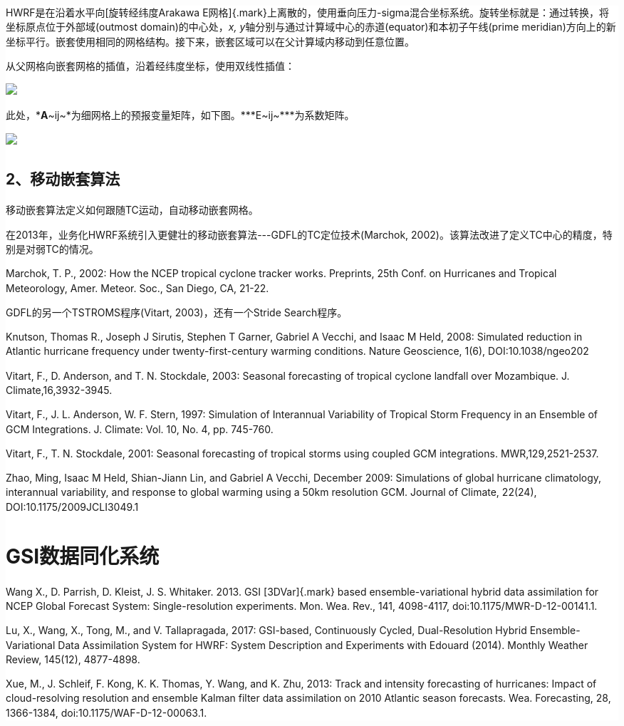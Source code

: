 HWRF是在沿着水平向[旋转经纬度Arakawa
E网格]{.mark}上离散的，使用垂向压力-sigma混合坐标系统。旋转坐标就是：通过转换，将坐标原点位于外部域(outmost
domain)的中心处，*x,
y*轴分别与通过计算域中心的赤道(equator)和本初子午线(prime
meridian)方向上的新坐标平行。嵌套使用相同的网格结构。接下来，嵌套区域可以在父计算域内移动到任意位置。

从父网格向嵌套网格的插值，沿着经纬度坐标，使用双线性插值：

![](./media/image13.emf)

此处，***A**~ij~*为细网格上的预报变量矩阵，如下图。***E~ij~***为系数矩阵。

![](./media/image14.emf)

## 2、移动嵌套算法

移动嵌套算法定义如何跟随TC运动，自动移动嵌套网格。

在2013年，业务化HWRF系统引入更健壮的移动嵌套算法---GDFL的TC定位技术(Marchok,
2002)。该算法改进了定义TC中心的精度，特别是对弱TC的情况。

Marchok, T. P., 2002: How the NCEP tropical cyclone tracker works.
Preprints, 25th Conf. on Hurricanes and Tropical Meteorology, Amer.
Meteor. Soc., San Diego, CA, 21-22.

GDFL的另一个TSTROMS程序(Vitart, 2003)，还有一个Stride Search程序。

Knutson, Thomas R., Joseph J Sirutis, Stephen T Garner, Gabriel A
Vecchi, and Isaac M Held, 2008: Simulated reduction in Atlantic
hurricane frequency under twenty-first-century warming conditions.
Nature Geoscience, 1(6), DOI:10.1038/ngeo202

Vitart, F., D. Anderson, and T. N. Stockdale, 2003: Seasonal forecasting
of tropical cyclone landfall over Mozambique. J. Climate,16,3932-3945.

Vitart, F., J. L. Anderson, W. F. Stern, 1997: Simulation of Interannual
Variability of Tropical Storm Frequency in an Ensemble of GCM
Integrations. J. Climate: Vol. 10, No. 4, pp. 745-760.

Vitart, F., T. N. Stockdale, 2001: Seasonal forecasting of tropical
storms using coupled GCM integrations. MWR,129,2521-2537.

Zhao, Ming, Isaac M Held, Shian-Jiann Lin, and Gabriel A Vecchi,
December 2009: Simulations of global hurricane climatology, interannual
variability, and response to global warming using a 50km resolution GCM.
Journal of Climate, 22(24), DOI:10.1175/2009JCLI3049.1

# GSI数据同化系统

Wang X., D. Parrish, D. Kleist, J. S. Whitaker. 2013. GSI [3DVar]{.mark}
based ensemble-variational hybrid data assimilation for NCEP Global
Forecast System: Single-resolution experiments. Mon. Wea. Rev., 141,
4098-4117, doi:10.1175/MWR-D-12-00141.1.

Lu, X., Wang, X., Tong, M., and V. Tallapragada, 2017: GSI-based,
Continuously Cycled, Dual-Resolution Hybrid Ensemble-Variational Data
Assimilation System for HWRF: System Description and Experiments with
Edouard (2014). Monthly Weather Review, 145(12), 4877-4898.

Xue, M., J. Schleif, F. Kong, K. K. Thomas, Y. Wang, and K. Zhu, 2013:
Track and intensity forecasting of hurricanes: Impact of cloud-resolving
resolution and ensemble Kalman filter data assimilation on 2010 Atlantic
season forecasts. Wea. Forecasting, 28, 1366-1384,
doi:10.1175/WAF-D-12-00063.1.
